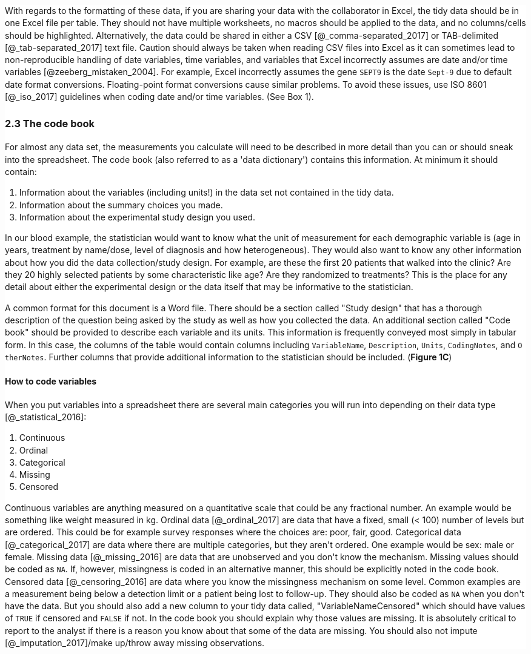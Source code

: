 With regards to the formatting of these data, if you are sharing your data with the collaborator in Excel, the tidy data should be in one Excel file per table. They should not have multiple worksheets, no macros should be applied to the data, and no columns/cells should be highlighted. Alternatively, the data could be shared in either a CSV [@_comma-separated_2017] or TAB-delimited [@_tab-separated_2017] text file. Caution should always be taken when reading CSV files into Excel as it can sometimes lead to non-reproducible handling of date variables, time variables, and variables that Excel incorrectly assumes are date and/or time variables [@zeeberg_mistaken_2004]. For example, Excel incorrectly assumes the gene `SEPT9` is the date `Sept-9` due to  default date format conversions. Floating-point format conversions cause similar problems. To avoid these issues, use ISO 8601 [@_iso_2017] guidelines when coding date and/or time variables. (See Box 1).

### 2.3 The code book

For almost any data set, the measurements you calculate will need to be described in more detail than you can or should sneak into the spreadsheet. The code book (also referred to as a 'data dictionary') contains this information. At minimum it should contain:

1. Information about the variables (including units!) in the data set not contained in the tidy data.
1. Information about the summary choices you made.
1. Information about the experimental study design you used.

In our blood example, the statistician would want to know what the unit of measurement for each demographic variable is (age in years, treatment by name/dose, level of diagnosis and how heterogeneous). They would also want to know any other information about how you did the data collection/study design. For example, are these the first 20 patients that walked into the clinic? Are they 20 highly selected patients by some characteristic like age? Are they randomized to treatments? This is the place for any detail about either the experimental design or the data itself that may be informative to the statistician.

A common format for this document is a Word file. There should be a section called "Study design" that has a thorough description of the question being asked by the study as well as how you collected the data. An additional section called "Code book" should be provided to describe each variable and its units. This information is frequently conveyed most simply in tabular form. In this case, the columns of the table would contain columns including `VariableName`, `Description`, `Units`, `CodingNotes`, and `OtherNotes`. Further columns that provide additional information to the statistician should be included. (**Figure 1C**)

#### How to code variables

When you put variables into a spreadsheet there are several main categories you will run into depending on their data type [@_statistical_2016]:

1. Continuous
1. Ordinal
1. Categorical
1. Missing 
1. Censored

Continuous variables are anything measured on a quantitative scale that could be any fractional number. An example would be something like weight measured in kg. Ordinal data [@_ordinal_2017] are data that have a fixed, small (< 100) number of levels but are ordered. This could be for example survey responses where the choices are: poor, fair, good. Categorical data [@_categorical_2017] are data where there are multiple categories, but they aren't ordered. One example would be sex: male or female.  Missing data [@_missing_2016] are data that are unobserved and you don't know the mechanism. Missing values should be coded as `NA`. If, however, missingness is coded in an alternative manner, this should be explicitly noted in the code book. Censored data [@_censoring_2016] are data where you know the missingness mechanism on some level. Common examples are a measurement being below a detection limit or a patient being lost to follow-up. They should also be coded as `NA` when you don't have the data. But you should also add a new column to your tidy data called, "VariableNameCensored" which should have values of `TRUE` if censored and `FALSE` if not. In the code book you should explain why those values are missing. It is absolutely critical to report to the analyst if there is a reason you know about that some of the data are missing. You should also not impute [@_imputation_2017]/make up/throw away missing observations. 
